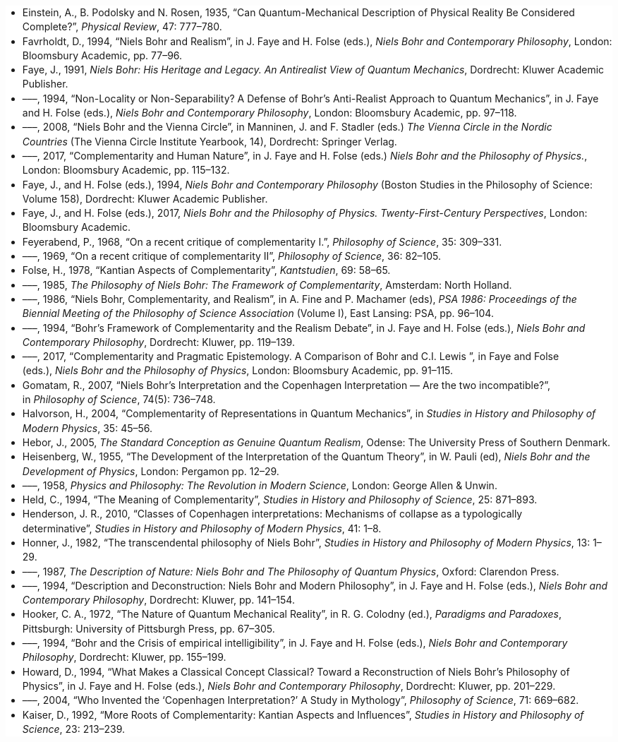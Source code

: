 * Einstein, A., B. Podolsky and N. Rosen, 1935, “Can Quantum-Mechanical Description of Physical Reality Be Considered Complete?”, *Physical Review*, 47: 777–780.
* Favrholdt, D., 1994, “Niels Bohr and Realism”, in J. Faye and H. Folse (eds.), *Niels Bohr and Contemporary Philosophy*, London: Bloomsbury Academic, pp. 77–96.
* Faye, J., 1991, *Niels Bohr: His Heritage and Legacy. An Antirealist View of Quantum Mechanics*, Dordrecht: Kluwer Academic Publisher.
* –––, 1994, “Non-Locality or Non-Separability? A Defense of Bohr’s Anti-Realist Approach to Quantum Mechanics”, in J. Faye and H. Folse (eds.), *Niels Bohr and Contemporary Philosophy*, London: Bloomsbury Academic, pp. 97–118.
* –––, 2008, “Niels Bohr and the Vienna Circle”, in Manninen, J. and F. Stadler (eds.) *The Vienna Circle in the Nordic Countries* (The Vienna Circle Institute Yearbook, 14), Dordrecht: Springer Verlag.
* –––, 2017, “Complementarity and Human Nature”, in J. Faye and H. Folse (eds.) *Niels Bohr and the Philosophy of Physics.*, London: Bloomsbury Academic, pp. 115–132.
* Faye, J., and H. Folse (eds.), 1994, *Niels Bohr and Contemporary Philosophy* (Boston Studies in the Philosophy of Science: Volume 158), Dordrecht: Kluwer Academic Publisher.
* Faye, J., and H. Folse (eds.), 2017, *Niels Bohr and the Philosophy of Physics. Twenty-First-Century Perspectives*, London: Bloomsbury Academic.
* Feyerabend, P., 1968, “On a recent critique of complementarity I.”, *Philosophy of Science*, 35: 309–331.
* –––, 1969, “On a recent critique of complementarity II”, *Philosophy of Science*, 36: 82–105.
* Folse, H., 1978, “Kantian Aspects of Complementarity”, *Kantstudien*, 69: 58–65.
* –––, 1985, *The Philosophy of Niels Bohr: The Framework of Complementarity*, Amsterdam: North Holland.
* –––, 1986, “Niels Bohr, Complementarity, and Realism”, in A. Fine and P. Machamer (eds), *PSA 1986: Proceedings of the Biennial Meeting of the Philosophy of Science Association* (Volume I), East Lansing: PSA, pp. 96–104.
* –––, 1994, “Bohr’s Framework of Complementarity and the Realism Debate”, in J. Faye and H. Folse (eds.), *Niels Bohr and Contemporary Philosophy*, Dordrecht: Kluwer, pp. 119–139.
* –––, 2017, “Complementarity and Pragmatic Epistemology. A Comparison of Bohr and C.I. Lewis ”, in Faye and Folse (eds.), *Niels Bohr and the Philosophy of Physics*, London: Bloomsbury Academic, pp. 91–115.
* Gomatam, R., 2007, “Niels Bohr’s Interpretation and the Copenhagen Interpretation — Are the two incompatible?”, in *Philosophy of Science*, 74(5): 736–748.
* Halvorson, H., 2004, “Complementarity of Representations in Quantum Mechanics”, in *Studies in History and Philosophy of Modern Physics*, 35: 45–56.
* Hebor, J., 2005, *The Standard Conception as Genuine Quantum Realism*, Odense: The University Press of Southern Denmark.
* Heisenberg, W., 1955, “The Development of the Interpretation of the Quantum Theory”, in W. Pauli (ed), *Niels Bohr and the Development of Physics*, London: Pergamon pp. 12–29.
* –––, 1958, *Physics and Philosophy: The Revolution in Modern Science*, London: George Allen & Unwin.
* Held, C., 1994, “The Meaning of Complementarity”, *Studies in History and Philosophy of Science*, 25: 871–893.
* Henderson, J. R., 2010, “Classes of Copenhagen interpretations: Mechanisms of collapse as a typologically determinative”, *Studies in History and Philosophy of Modern Physics*, 41: 1–8.
* Honner, J., 1982, “The transcendental philosophy of Niels Bohr”, *Studies in History and Philosophy of Modern Physics*, 13: 1–29.
* –––, 1987, *The Description of Nature: Niels Bohr and The Philosophy of Quantum Physics*, Oxford: Clarendon Press.
* –––, 1994, “Description and Deconstruction: Niels Bohr and Modern Philosophy”, in J. Faye and H. Folse (eds.), *Niels Bohr and Contemporary Philosophy*, Dordrecht: Kluwer, pp. 141–154.
* Hooker, C. A., 1972, “The Nature of Quantum Mechanical Reality”, in R. G. Colodny (ed.), *Paradigms and Paradoxes*, Pittsburgh: University of Pittsburgh Press, pp. 67–305.
* –––, 1994, “Bohr and the Crisis of empirical intelligibility”, in J. Faye and H. Folse (eds.), *Niels Bohr and Contemporary Philosophy*, Dordrecht: Kluwer, pp. 155–199.
* Howard, D., 1994, “What Makes a Classical Concept Classical? Toward a Reconstruction of Niels Bohr’s Philosophy of Physics”, in J. Faye and H. Folse (eds.), *Niels Bohr and Contemporary Philosophy*, Dordrecht: Kluwer, pp. 201–229.
* –––, 2004, “Who Invented the ‘Copenhagen Interpretation?’ A Study in Mythology”, *Philosophy of Science*, 71: 669–682.
* Kaiser, D., 1992, “More Roots of Complementarity: Kantian Aspects and Influences”, *Studies in History and Philosophy of Science*, 23: 213–239.